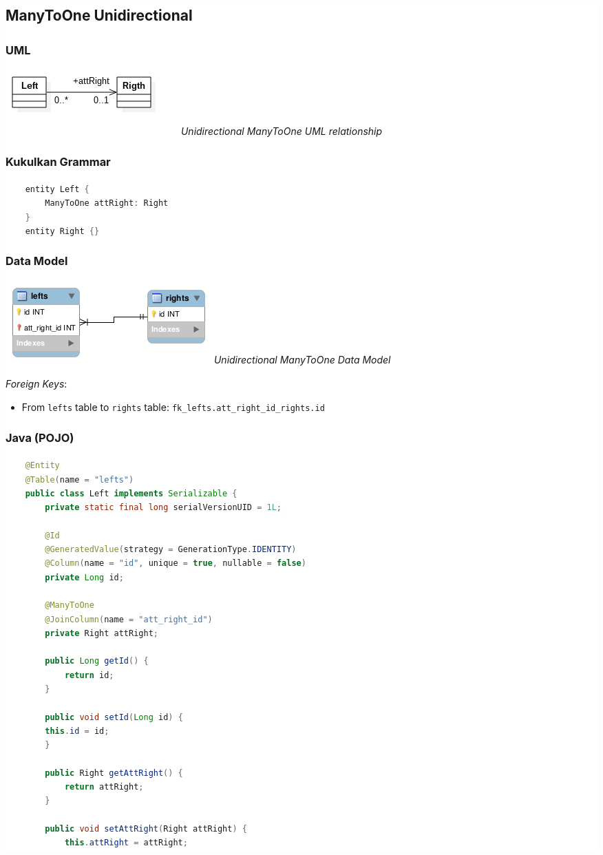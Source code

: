 ## ManyToOne Unidirectional

### UML
![Unidirectional ManyToOne UML relationship](images/uml/uni-many-to-one.png) *Unidirectional ManyToOne UML relationship*

### Kukulkan Grammar

```java
    entity Left {
        ManyToOne attRight: Right
    }
    entity Right {}
```

### Data Model
![Unidirectional ManyToOne Data Model](images/data-model/uni-many-to-one.png) *Unidirectional ManyToOne Data Model*

*Foreign Keys*:   
- From `lefts` table to `rights` table: `fk_lefts.att_right_id_rights.id`

### Java (POJO)

```java
    @Entity
    @Table(name = "lefts")
    public class Left implements Serializable {
        private static final long serialVersionUID = 1L;

        @Id
        @GeneratedValue(strategy = GenerationType.IDENTITY)
        @Column(name = "id", unique = true, nullable = false)
        private Long id;

        @ManyToOne
        @JoinColumn(name = "att_right_id")
        private Right attRight;

        public Long getId() {
            return id;
        }

        public void setId(Long id) {
        this.id = id;
        }

        public Right getAttRight() {
            return attRight;
        }

        public void setAttRight(Right attRight) {
            this.attRight = attRight;
```